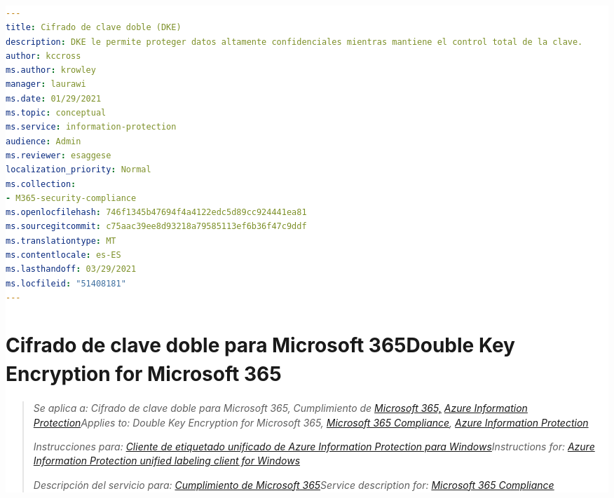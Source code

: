 ```yaml
---
title: Cifrado de clave doble (DKE)
description: DKE le permite proteger datos altamente confidenciales mientras mantiene el control total de la clave.
author: kccross
ms.author: krowley
manager: laurawi
ms.date: 01/29/2021
ms.topic: conceptual
ms.service: information-protection
audience: Admin
ms.reviewer: esaggese
localization_priority: Normal
ms.collection:
- M365-security-compliance
ms.openlocfilehash: 746f1345b47694f4a4122edc5d89cc924441ea81
ms.sourcegitcommit: c75aac39ee8d93218a79585113ef6b36f47c9ddf
ms.translationtype: MT
ms.contentlocale: es-ES
ms.lasthandoff: 03/29/2021
ms.locfileid: "51408181"
---
```

# <a name="double-key-encryption-for-microsoft-365"></a><span data-ttu-id="c361c-103">Cifrado de clave doble para Microsoft 365</span><span class="sxs-lookup"><span data-stu-id="c361c-103">Double Key Encryption for Microsoft 365</span></span>

> <span data-ttu-id="c361c-104">*Se aplica a: Cifrado de clave doble para Microsoft 365, Cumplimiento de [Microsoft 365,](https://www.microsoft.com/microsoft-365/business/compliance-management) [Azure Information Protection](https://azure.microsoft.com/pricing/details/information-protection)*</span><span class="sxs-lookup"><span data-stu-id="c361c-104">*Applies to: Double Key Encryption for Microsoft 365, [Microsoft 365 Compliance](https://www.microsoft.com/microsoft-365/business/compliance-management), [Azure Information Protection](https://azure.microsoft.com/pricing/details/information-protection)*</span></span>
>
> <span data-ttu-id="c361c-105">*Instrucciones para: [Cliente de etiquetado unificado de Azure Information Protection para Windows](/azure/information-protection/faqs#whats-the-difference-between-the-azure-information-protection-classic-and-unified-labeling-clients)*</span><span class="sxs-lookup"><span data-stu-id="c361c-105">*Instructions for: [Azure Information Protection unified labeling client for Windows](/azure/information-protection/faqs#whats-the-difference-between-the-azure-information-protection-classic-and-unified-labeling-clients)*</span></span>
>
> <span data-ttu-id="c361c-106">*Descripción del servicio para: [Cumplimiento de Microsoft 365](/office365/servicedescriptions/microsoft-365-service-descriptions/microsoft-365-tenantlevel-services-licensing-guidance/microsoft-365-security-compliance-licensing-guidance)*</span><span class="sxs-lookup"><span data-stu-id="c361c-106">*Service description for: [Microsoft 365 Compliance](/office365/servicedescriptions/microsoft-365-service-descriptions/microsoft-365-tenantlevel-services-licensing-guidance/microsoft-365-security-compliance-licensing-guidance)*</span></span>
